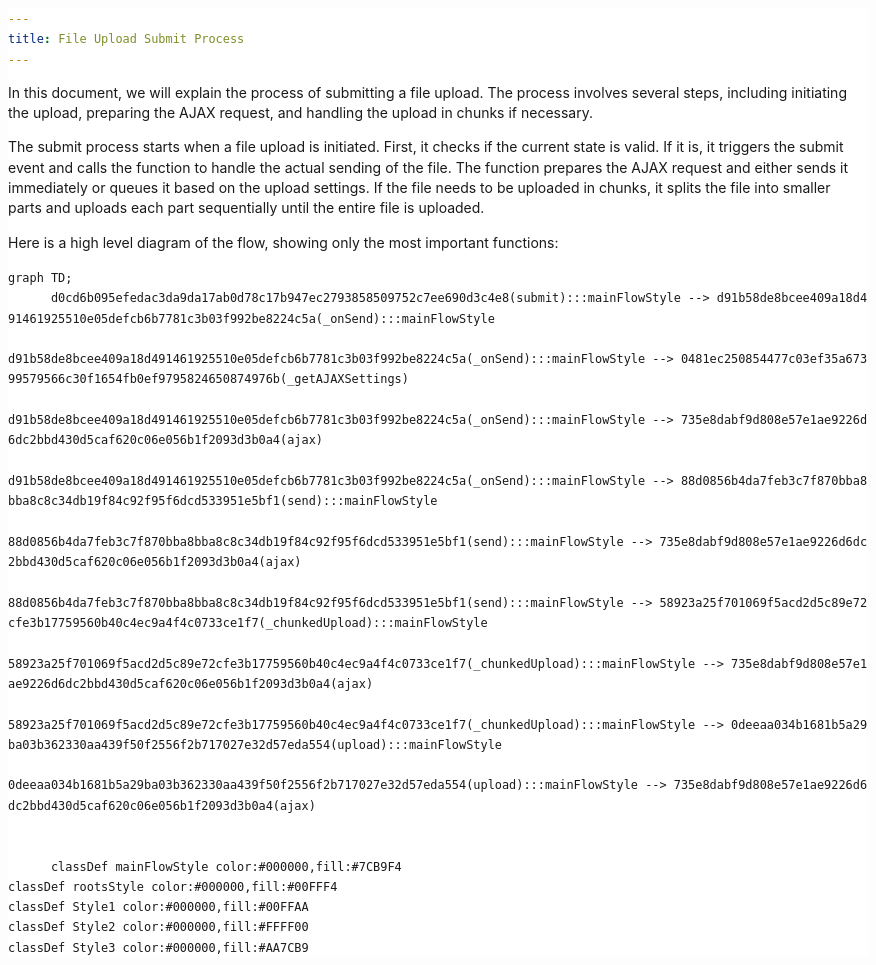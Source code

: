 ```yaml
---
title: File Upload Submit Process
---
```

In this document, we will explain the process of submitting a file upload. The process involves several steps, including initiating the upload, preparing the AJAX request, and handling the upload in chunks if necessary.

The submit process starts when a file upload is initiated. First, it checks if the current state is valid. If it is, it triggers the submit event and calls the function to handle the actual sending of the file. The function prepares the AJAX request and either sends it immediately or queues it based on the upload settings. If the file needs to be uploaded in chunks, it splits the file into smaller parts and uploads each part sequentially until the entire file is uploaded.

Here is a high level diagram of the flow, showing only the most important functions:

```mermaid
graph TD;
      d0cd6b095efedac3da9da17ab0d78c17b947ec2793858509752c7ee690d3c4e8(submit):::mainFlowStyle --> d91b58de8bcee409a18d491461925510e05defcb6b7781c3b03f992be8224c5a(_onSend):::mainFlowStyle

d91b58de8bcee409a18d491461925510e05defcb6b7781c3b03f992be8224c5a(_onSend):::mainFlowStyle --> 0481ec250854477c03ef35a67399579566c30f1654fb0ef9795824650874976b(_getAJAXSettings)

d91b58de8bcee409a18d491461925510e05defcb6b7781c3b03f992be8224c5a(_onSend):::mainFlowStyle --> 735e8dabf9d808e57e1ae9226d6dc2bbd430d5caf620c06e056b1f2093d3b0a4(ajax)

d91b58de8bcee409a18d491461925510e05defcb6b7781c3b03f992be8224c5a(_onSend):::mainFlowStyle --> 88d0856b4da7feb3c7f870bba8bba8c8c34db19f84c92f95f6dcd533951e5bf1(send):::mainFlowStyle

88d0856b4da7feb3c7f870bba8bba8c8c34db19f84c92f95f6dcd533951e5bf1(send):::mainFlowStyle --> 735e8dabf9d808e57e1ae9226d6dc2bbd430d5caf620c06e056b1f2093d3b0a4(ajax)

88d0856b4da7feb3c7f870bba8bba8c8c34db19f84c92f95f6dcd533951e5bf1(send):::mainFlowStyle --> 58923a25f701069f5acd2d5c89e72cfe3b17759560b40c4ec9a4f4c0733ce1f7(_chunkedUpload):::mainFlowStyle

58923a25f701069f5acd2d5c89e72cfe3b17759560b40c4ec9a4f4c0733ce1f7(_chunkedUpload):::mainFlowStyle --> 735e8dabf9d808e57e1ae9226d6dc2bbd430d5caf620c06e056b1f2093d3b0a4(ajax)

58923a25f701069f5acd2d5c89e72cfe3b17759560b40c4ec9a4f4c0733ce1f7(_chunkedUpload):::mainFlowStyle --> 0deeaa034b1681b5a29ba03b362330aa439f50f2556f2b717027e32d57eda554(upload):::mainFlowStyle

0deeaa034b1681b5a29ba03b362330aa439f50f2556f2b717027e32d57eda554(upload):::mainFlowStyle --> 735e8dabf9d808e57e1ae9226d6dc2bbd430d5caf620c06e056b1f2093d3b0a4(ajax)


      classDef mainFlowStyle color:#000000,fill:#7CB9F4
classDef rootsStyle color:#000000,fill:#00FFF4
classDef Style1 color:#000000,fill:#00FFAA
classDef Style2 color:#000000,fill:#FFFF00
classDef Style3 color:#000000,fill:#AA7CB9
```
